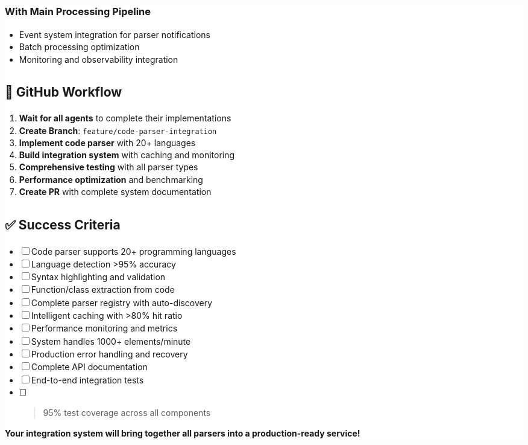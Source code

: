 ### With Main Processing Pipeline
- Event system integration for parser notifications
- Batch processing optimization
- Monitoring and observability integration

## 🚀 GitHub Workflow

1. **Wait for all agents** to complete their implementations
2. **Create Branch**: `feature/code-parser-integration`
3. **Implement code parser** with 20+ languages
4. **Build integration system** with caching and monitoring
5. **Comprehensive testing** with all parser types
6. **Performance optimization** and benchmarking
7. **Create PR** with complete system documentation

## ✅ Success Criteria

- [ ] Code parser supports 20+ programming languages
- [ ] Language detection >95% accuracy
- [ ] Syntax highlighting and validation
- [ ] Function/class extraction from code
- [ ] Complete parser registry with auto-discovery
- [ ] Intelligent caching with >80% hit ratio
- [ ] Performance monitoring and metrics
- [ ] System handles 1000+ elements/minute
- [ ] Production error handling and recovery
- [ ] Complete API documentation
- [ ] End-to-end integration tests
- [ ] >95% test coverage across all components

**Your integration system will bring together all parsers into a production-ready service!**
